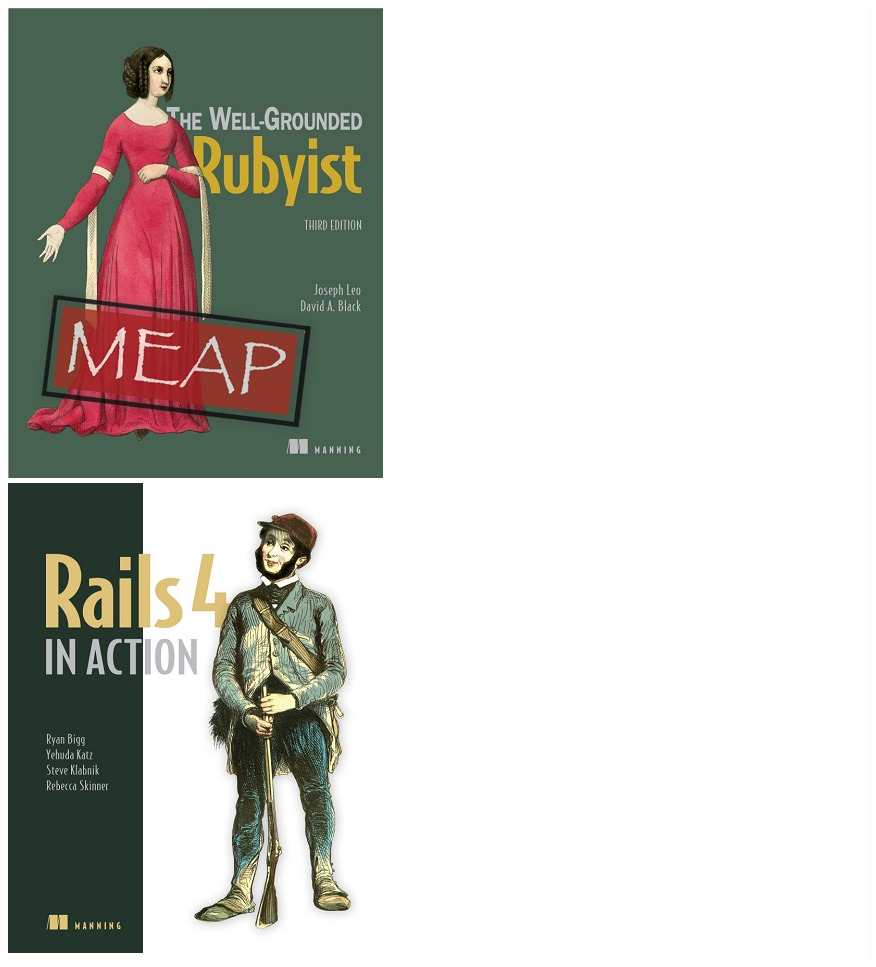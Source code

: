 <div class="image-box"><a href="{{site.url}}/daily/2017/11/22/#manning-daily-1"><img class="resize" alt="The Well-Grounded Rubyist, Third Edition" src="/assets/img/learning/manning/the-well-grounded-rubyist-third-edition-meap.png"/></a></div>
<div class="image-box"><a href="{{site.url}}/daily/2017/11/22/#manning-daily-2"><img class="resize" alt="Rails 4 in Action" src="/assets/img/learning/manning/rails-4-in-action.png"/></a></div>